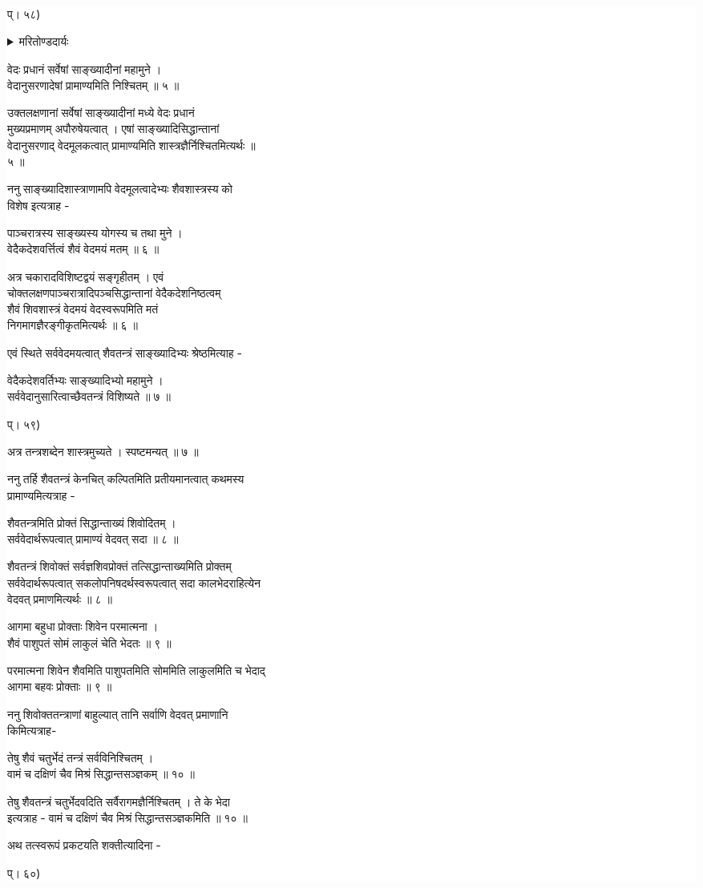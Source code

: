 प्। ५८)

<details><summary>मरितोण्डदार्यः</summary></details>

वेदः प्रधानं सर्वेषां साङ्ख्यादीनां महामुने ।  
वेदानुसरणादेषां प्रामाण्यमिति निश्चितम् ॥ ५ ॥

उक्तलक्षणानां सर्वेषां साङ्ख्यादीनां मध्ये वेदः प्रधानं   
मुख्यप्रमाणम् अपौरुषेयत्वात् । एषां साङ्ख्यादिसिद्धान्तानां   
वेदानुसरणाद् वेदमूलकत्वात् प्रामाण्यमिति शास्त्रज्ञैर्निश्चितमित्यर्थः ॥   
५ ॥

ननु साङ्ख्यादिशास्त्राणामपि वेदमूलत्वादेभ्यः शैवशास्त्रस्य को   
विशेष इत्यत्राह -

पाञ्चरात्रस्य साङ्ख्यस्य योगस्य च तथा मुने ।  
वेदैकदेशवर्त्तित्वं शैवं वेदमयं मतम् ॥ ६ ॥

अत्र चकारादविशिष्टद्वयं सङ्गृहीतम् । एवं   
चोक्तलक्षणपाञ्चरात्रादिपञ्चसिद्धान्तानां वेदैकदेशनिष्ठत्वम्   
शैवं शिवशास्त्रं वेदमयं वेदस्वरूपमिति मतं   
निगमागज्ञैरङ्गीकृतमित्यर्थः ॥ ६ ॥

एवं स्थिते सर्ववेदमयत्वात् शैवतन्त्रं साङ्ख्यादिभ्यः श्रेष्ठमित्याह -

वेदैकदेशवर्तिभ्यः साङ्ख्यादिभ्यो महामुने ।  
सर्ववेदानुसारित्वाच्छैवतन्त्रं विशिष्यते ॥ ७ ॥

प्। ५९)

अत्र तन्त्रशब्देन शास्त्रमुच्यते । स्पष्टमन्यत् ॥ ७ ॥

ननु तर्हि शैवतन्त्रं केनचित् कल्पितमिति प्रतीयमानत्वात् कथमस्य   
प्रामाण्यमित्यत्राह -

शैवतन्त्रमिति प्रोक्तं सिद्धान्ताख्यं शिवोदितम् ।  
सर्ववेदार्थरूपत्वात् प्रामाण्यं वेदवत् सदा ॥ ८ ॥

शैवतन्त्रं शिवोक्तं सर्वज्ञशिवप्रोक्तं तत्सिद्धान्ताख्यमिति प्रोक्तम्   
सर्ववेदार्थरूपत्वात् सकलोपनिषदर्थस्वरूपत्वात् सदा कालभेदराहित्येन   
वेदवत् प्रमाणमित्यर्थः ॥ ८ ॥

आगमा बहुधा प्रोक्ताः शिवेन परमात्मना ।  
शैवं पाशुपतं सोमं लाकुलं चेति भेदतः ॥ ९ ॥

परमात्मना शिवेन शैवमिति पाशुपतमिति सोममिति लाकुलमिति च भेदाद्   
आगमा बहवः प्रोक्ताः ॥ ९ ॥

ननु शिवोक्ततन्त्राणां बाहुल्यात् तानि सर्वाणि वेदवत् प्रमाणानि   
किमित्यत्राह-

तेषु शैवं चतुर्भेदं तन्त्रं सर्वविनिश्चितम् ।  
वामं च दक्षिणं चैव मिश्रं सिद्धान्तसञ्ज्ञकम् ॥ १० ॥

तेषु शैवतन्त्रं चतुर्भेदवदिति सर्वैरागमज्ञैर्निश्चितम् । ते के भेदा   
इत्यत्राह - वामं च दक्षिणं चैव मिश्रं सिद्धान्तसञ्ज्ञकमिति ॥ १० ॥

अथ तत्स्वरूपं प्रकटयति शक्तीत्यादिना -

प्। ६०)
